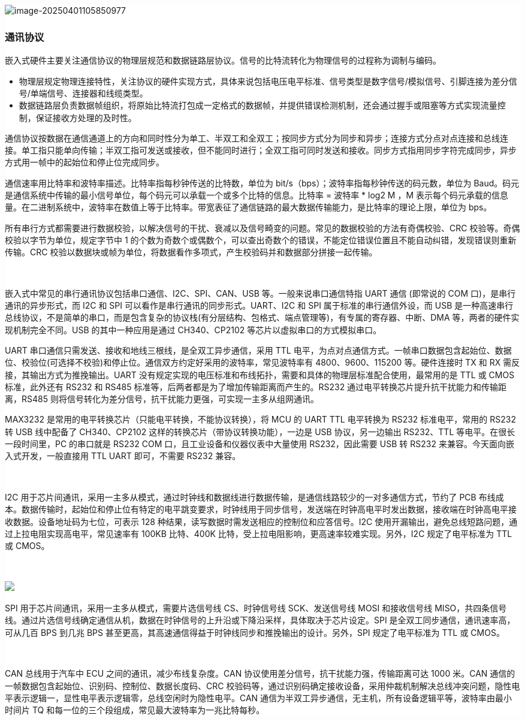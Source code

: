 ![image-20250401105850977](https://cdn.jsdelivr.net/gh/SparkyXXX/Hatrix-s-Blog-Image/img/image-20250401105850977.png)

### 通讯协议

嵌入式硬件主要关注通信协议的物理层规范和数据链路层协议。信号的比特流转化为物理信号的过程称为调制与编码。

- 物理层规定物理连接特性，关注协议的硬件实现方式，具体来说包括电压电平标准、信号类型是数字信号/模拟信号、引脚连接为差分信号/单端信号、连接器和线缆类型。
- 数据链路层负责数据帧组织，将原始比特流打包成一定格式的数据帧，并提供错误检测机制，还会通过握手或阻塞等方式实现流量控制，保证接收方处理的及时性。

通信协议按数据在通信通道上的方向和同时性分为单工、半双工和全双工；按同步方式分为同步和异步；连接方式分点对点连接和总线连接。单工指只能单向传输；半双工指可发送或接收，但不能同时进行；全双工指可同时发送和接收。同步方式指用同步字符完成同步，异步方式用一帧中的起始位和停止位完成同步。

通信速率用比特率和波特率描述。比特率指每秒钟传送的比特数，单位为 bit/s（bps）；波特率指每秒钟传送的码元数，单位为 Baud。码元是通信系统中传输的最小信号单位，每个码元可以承载一个或多个比特的信息。比特率 = 波特率 \* log2 M ，M 表示每个码元承载的信息量。在二进制系统中，波特率在数值上等于比特率。带宽表征了通信链路的最大数据传输能力，是比特率的理论上限，单位为 bps。

所有串行方式都需要进行数据校验，以解决信号的干扰、衰减以及信号畸变的问题。常见的数据校验的方法有奇偶校验、CRC 校验等。奇偶校验以字节为单位，规定字节中 1 的个数为奇数个或偶数个，可以查出奇数个的错误，不能定位错误位置且不能自动纠错，发现错误则重新传输。CRC 校验以数据块或帧为单位，将数据看作多项式，产生校验码并和数据部分拼接一起传输。

<img src="https://cdn.jsdelivr.net/gh/SparkyXXX/Hatrix-s-Blog-Image/img/frdrsmnjikuhofnbivspak.png" style="zoom:50%;" alt=""/>

嵌入式中常见的串行通讯协议包括串口通信、I2C、SPI、CAN、USB 等。一般来说串口通信特指 UART 通信 (即常说的 COM 口)，是串行通讯的异步形式，而 I2C 和 SPI 可以看作是串行通讯的同步形式。UART、I2C 和 SPI 属于标准的串行通信外设，而 USB 是一种高速串行总线协议，不是简单的串口，而是包含复杂的协议栈(有分层结构、包格式、端点管理等)，有专属的寄存器、中断、DMA 等，两者的硬件实现机制完全不同。USB 的其中一种应用是通过 CH340、CP2102 等芯片以虚拟串口的方式模拟串口。

UART 串口通信只需发送、接收和地线三根线，是全双工异步通信，采用 TTL 电平，为点对点通信方式。一帧串口数据包含起始位、数据位、校验位(可选择不校验)和停止位。通信双方约定好采用的波特率，常见波特率有 4800、9600、115200 等。硬件连接时 TX 和 RX 需反接，其输出方式为推挽输出。UART 没有规定实现的电压标准和布线拓扑，需要和具体的物理层标准配合使用，最常用的是 TTL 或 CMOS 标准，此外还有 RS232 和 RS485 标准等，后两者都是为了增加传输距离而产生的。RS232 通过电平转换芯片提升抗干扰能力和传输距离，RS485 则将信号转化为差分信号，抗干扰能力更强，可实现一主多从组网通讯。

MAX3232 是常用的电平转换芯片（只能电平转换，不能协议转换），将 MCU 的 UART TTL 电平转换为 RS232 标准电平，常用的 RS232 转 USB 线中配备了 CH340、CP2102 这样的转换芯片（带协议转换功能），一边是 USB 协议，另一边输出 RS232、TTL 等电平。在很长一段时间里，PC 的串口就是 RS232 COM 口，且工业设备和仪器仪表中大量使用 RS232，因此需要 USB 转 RS232 来兼容。今天面向嵌入式开发，一般直接用 TTL UART 即可，不需要 RS232 兼容。

<img src="https://cdn.jsdelivr.net/gh/SparkyXXX/Hatrix-s-Blog-Image/img/Snipaste_2025-10-06_16-05-39.png" style="zoom:50%;" alt=""/>

<img src="https://cdn.jsdelivr.net/gh/SparkyXXX/Hatrix-s-Blog-Image/img/ruieqthrga.png" style="zoom:50%;" alt=""/>

I2C 用于芯片间通讯，采用一主多从模式，通过时钟线和数据线进行数据传输，是通信线路较少的一对多通信方式，节约了 PCB 布线成本。数据传输时，起始位和停止位有特定的电平跳变要求，时钟线用于同步信号，发送端在时钟高电平时发出数据，接收端在时钟高电平接收数据。设备地址码为七位，可表示 128 种结果，读写数据时需发送相应的控制位和应答信号。I2C 使用开漏输出，避免总线短路问题，通过上拉电阻实现高电平，常见速率有 100KB 比特、400K 比特，受上拉电阻影响，更高速率较难实现。另外，I2C 规定了电平标准为 TTL 或 CMOS。

<img src="https://cdn.jsdelivr.net/gh/SparkyXXX/Hatrix-s-Blog-Image/img/Snipaste_2025-10-06_16-06-21.png" style="zoom:50%;" alt=""/>

![](https://cdn.jsdelivr.net/gh/SparkyXXX/Hatrix-s-Blog-Image/img/Snipaste_2025-10-06_16-27-35.png)

SPI 用于芯片间通讯，采用一主多从模式，需要片选信号线 CS、时钟信号线 SCK、发送信号线 MOSI 和接收信号线 MISO，共四条信号线。通过片选信号线确定通信从机，数据在时钟信号的上升沿或下降沿采样，具体取决于芯片设定。SPI 是全双工同步通信，通讯速率高，可从几百 BPS 到几兆 BPS 甚至更高，其高速通信得益于时钟线同步和推挽输出的设计。另外，SPI 规定了电平标准为 TTL 或 CMOS。

<img src="https://cdn.jsdelivr.net/gh/SparkyXXX/Hatrix-s-Blog-Image/img/Snipaste_2025-10-06_16-08-20.png" style="zoom: 50%;" alt=""/>

<img src="https://cdn.jsdelivr.net/gh/SparkyXXX/Hatrix-s-Blog-Image/img/Snipaste_2025-10-06_16-17-33.png" style="zoom:50%;" alt=""/>

CAN 总线用于汽车中 ECU 之间的通讯，减少布线复杂度。CAN 协议使用差分信号，抗干扰能力强，传输距离可达 1000 米。CAN 通信的一帧数据包含起始位、识别码、控制位、数据长度码、CRC 校验码等，通过识别码确定接收设备，采用仲裁机制解决总线冲突问题，隐性电平表示逻辑一，显性电平表示逻辑零，总线空闲时为隐性电平。CAN 通信为半双工异步通信，无主机，所有设备逻辑平等，波特率由最小时间片 TQ 和每一位的三个段组成，常见最大波特率为一兆比特每秒。
